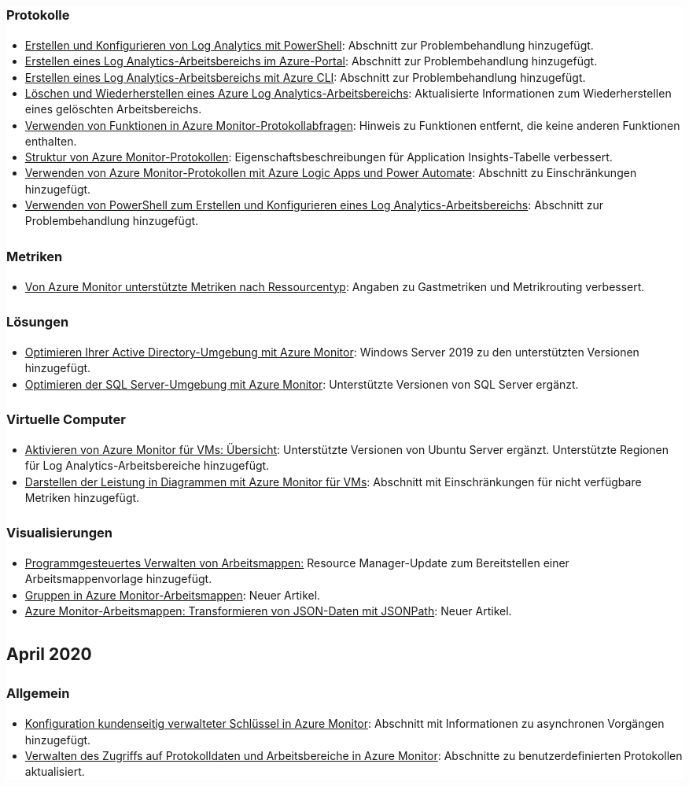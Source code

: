 ### <a name="logs"></a>Protokolle
- [Erstellen und Konfigurieren von Log Analytics mit PowerShell](platform/powershell-workspace-configuration.md): Abschnitt zur Problembehandlung hinzugefügt.
- [Erstellen eines Log Analytics-Arbeitsbereichs im Azure-Portal](learn/quick-create-workspace.md): Abschnitt zur Problembehandlung hinzugefügt.
- [Erstellen eines Log Analytics-Arbeitsbereichs mit Azure CLI](learn/quick-create-workspace-cli.md): Abschnitt zur Problembehandlung hinzugefügt.
- [Löschen und Wiederherstellen eines Azure Log Analytics-Arbeitsbereichs](platform/delete-workspace.md): Aktualisierte Informationen zum Wiederherstellen eines gelöschten Arbeitsbereichs.
- [Verwenden von Funktionen in Azure Monitor-Protokollabfragen](log-query/functions.md): Hinweis zu Funktionen entfernt, die keine anderen Funktionen enthalten.
- [Struktur von Azure Monitor-Protokollen](log-query/logs-structure.md): Eigenschaftsbeschreibungen für Application Insights-Tabelle verbessert.
- [Verwenden von Azure Monitor-Protokollen mit Azure Logic Apps und Power Automate](platform/logicapp-flow-connector.md): Abschnitt zu Einschränkungen hinzugefügt.
- [Verwenden von PowerShell zum Erstellen und Konfigurieren eines Log Analytics-Arbeitsbereichs](platform/powershell-workspace-configuration.md): Abschnitt zur Problembehandlung hinzugefügt.


### <a name="metrics"></a>Metriken
- [Von Azure Monitor unterstützte Metriken nach Ressourcentyp](platform/metrics-supported.md): Angaben zu Gastmetriken und Metrikrouting verbessert. 

### <a name="solutions"></a>Lösungen
- [Optimieren Ihrer Active Directory-Umgebung mit Azure Monitor](insights/ad-assessment.md): Windows Server 2019 zu den unterstützten Versionen hinzugefügt.
- [Optimieren der SQL Server-Umgebung mit Azure Monitor](insights/sql-assessment.md): Unterstützte Versionen von SQL Server ergänzt.


### <a name="virtual-machines"></a>Virtuelle Computer
- [Aktivieren von Azure Monitor für VMs: Übersicht](insights/vminsights-enable-overview.md): Unterstützte Versionen von Ubuntu Server ergänzt. Unterstützte Regionen für Log Analytics-Arbeitsbereiche hinzugefügt.
- [Darstellen der Leistung in Diagrammen mit Azure Monitor für VMs](insights/vminsights-performance.md): Abschnitt mit Einschränkungen für nicht verfügbare Metriken hinzugefügt.

### <a name="visualizations"></a>Visualisierungen
- [Programmgesteuertes Verwalten von Arbeitsmappen:](platform/workbooks-automate.md) Resource Manager-Update zum Bereitstellen einer Arbeitsmappenvorlage hinzugefügt.
- [Gruppen in Azure Monitor-Arbeitsmappen](platform/workbooks-groups.md): Neuer Artikel.
- [Azure Monitor-Arbeitsmappen: Transformieren von JSON-Daten mit JSONPath](platform/workbooks-jsonpath.md): Neuer Artikel.


## <a name="april-2020"></a>April 2020

### <a name="general"></a>Allgemein

- [Konfiguration kundenseitig verwalteter Schlüssel in Azure Monitor](platform/customer-managed-keys.md): Abschnitt mit Informationen zu asynchronen Vorgängen hinzugefügt.
- [Verwalten des Zugriffs auf Protokolldaten und Arbeitsbereiche in Azure Monitor](platform/manage-access.md): Abschnitte zu benutzerdefinierten Protokollen aktualisiert.
